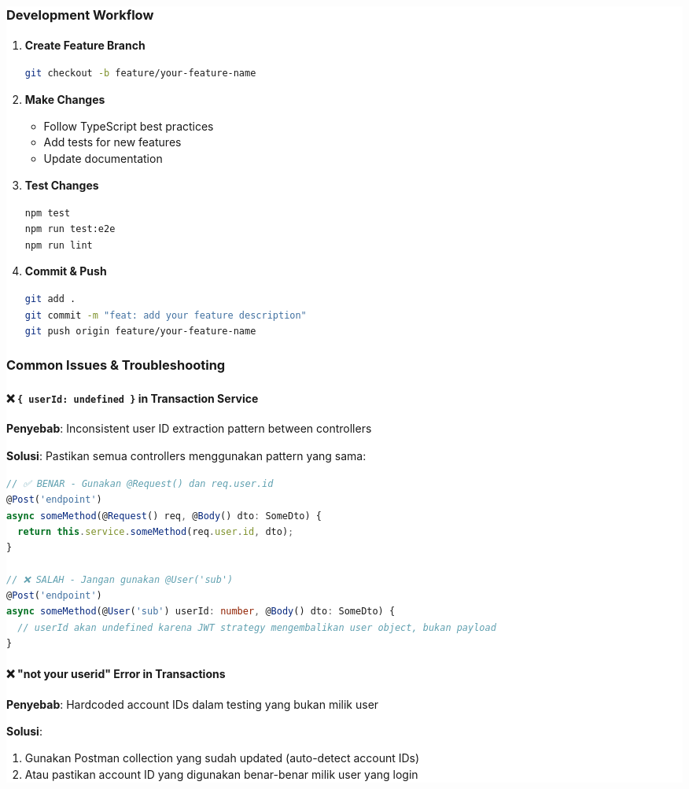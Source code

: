 ### Development Workflow

1. **Create Feature Branch**

   ```bash
   git checkout -b feature/your-feature-name
   ```

2. **Make Changes**
   - Follow TypeScript best practices
   - Add tests for new features
   - Update documentation

3. **Test Changes**

   ```bash
   npm test
   npm run test:e2e
   npm run lint
   ```

4. **Commit & Push**
   ```bash
   git add .
   git commit -m "feat: add your feature description"
   git push origin feature/your-feature-name
   ```

### Common Issues & Troubleshooting

#### ❌ `{ userId: undefined }` in Transaction Service

**Penyebab**: Inconsistent user ID extraction pattern between controllers

**Solusi**: Pastikan semua controllers menggunakan pattern yang sama:

```typescript
// ✅ BENAR - Gunakan @Request() dan req.user.id
@Post('endpoint')
async someMethod(@Request() req, @Body() dto: SomeDto) {
  return this.service.someMethod(req.user.id, dto);
}

// ❌ SALAH - Jangan gunakan @User('sub')
@Post('endpoint')
async someMethod(@User('sub') userId: number, @Body() dto: SomeDto) {
  // userId akan undefined karena JWT strategy mengembalikan user object, bukan payload
}
```

#### ❌ "not your userid" Error in Transactions

**Penyebab**: Hardcoded account IDs dalam testing yang bukan milik user

**Solusi**:

1. Gunakan Postman collection yang sudah updated (auto-detect account IDs)
2. Atau pastikan account ID yang digunakan benar-benar milik user yang login
